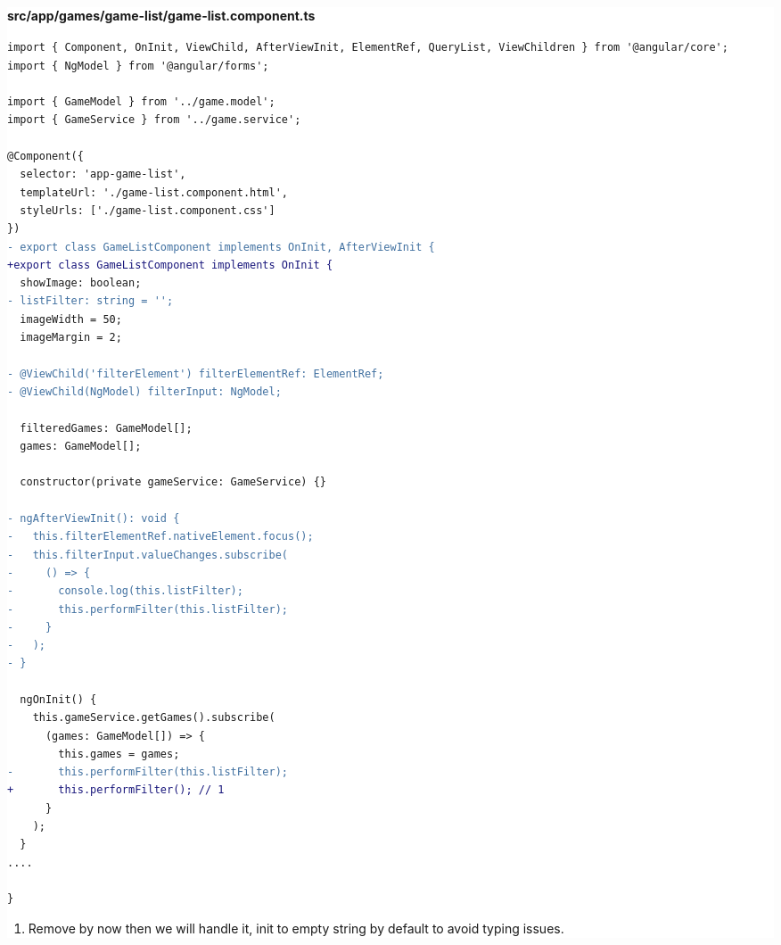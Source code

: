 __src/app/games/game-list/game-list.component.ts__

```diff
import { Component, OnInit, ViewChild, AfterViewInit, ElementRef, QueryList, ViewChildren } from '@angular/core';
import { NgModel } from '@angular/forms';

import { GameModel } from '../game.model';
import { GameService } from '../game.service';

@Component({
  selector: 'app-game-list',
  templateUrl: './game-list.component.html',
  styleUrls: ['./game-list.component.css']
})
- export class GameListComponent implements OnInit, AfterViewInit {
+export class GameListComponent implements OnInit {
  showImage: boolean;
- listFilter: string = '';
  imageWidth = 50;
  imageMargin = 2;

- @ViewChild('filterElement') filterElementRef: ElementRef;
- @ViewChild(NgModel) filterInput: NgModel;

  filteredGames: GameModel[];
  games: GameModel[];

  constructor(private gameService: GameService) {}

- ngAfterViewInit(): void {
-   this.filterElementRef.nativeElement.focus();
-   this.filterInput.valueChanges.subscribe(
-     () => {
-       console.log(this.listFilter);
-       this.performFilter(this.listFilter);
-     }
-   );
- }

  ngOnInit() {
    this.gameService.getGames().subscribe(
      (games: GameModel[]) => {
        this.games = games;
-       this.performFilter(this.listFilter);
+       this.performFilter(); // 1
      }
    );
  }
....

}

```
1. Remove by now then we will handle it, init to empty string by default to avoid typing issues.
